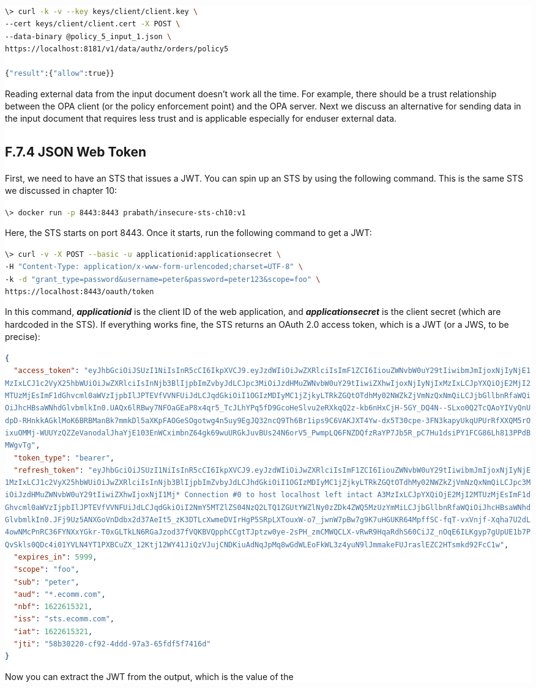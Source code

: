 ```bash
\> curl -k -v --key keys/client/client.key \
--cert keys/client/client.cert -X POST \
--data-binary @policy_5_input_1.json \
https://localhost:8181/v1/data/authz/orders/policy5

{"result":{"allow":true}}
```
Reading external data from the input document doesn’t work all the time. For example, there should be a trust relationship between the OPA client (or the policy enforcement point) and the OPA server. Next we discuss an alternative for sending data in the input document that requires less trust and is applicable especially for enduser
external data.

## F.7.4 JSON Web Token
 
First, we need to have an STS that issues a JWT. You can spin up an STS by using the following command. This is the same STS we discussed in chapter 10:

```bash
\> docker run -p 8443:8443 prabath/insecure-sts-ch10:v1
```
Here, the STS starts on port 8443. Once it starts, run the following command to get a
JWT:
```bash
\> curl -v -X POST --basic -u applicationid:applicationsecret \
-H "Content-Type: application/x-www-form-urlencoded;charset=UTF-8" \
-k -d "grant_type=password&username=peter&password=peter123&scope=foo" \
https://localhost:8443/oauth/token
```
In this command, ***applicationid*** is the client ID of the web application, and ***applicationsecret*** is the client secret (which are hardcoded in the STS). If everything works fine, the STS returns an OAuth 2.0 access token, which is a JWT (or a JWS, to be precise):
```json
{
  "access_token": "eyJhbGciOiJSUzI1NiIsInR5cCI6IkpXVCJ9.eyJzdWIiOiJwZXRlciIsImF1ZCI6IiouZWNvbW0uY29tIiwibmJmIjoxNjIyNjE1MzIxLCJ1c2VyX25hbWUiOiJwZXRlciIsInNjb3BlIjpbImZvbyJdLCJpc3MiOiJzdHMuZWNvbW0uY29tIiwiZXhwIjoxNjIyNjIxMzIxLCJpYXQiOjE2MjI2MTUzMjEsImF1dGhvcml0aWVzIjpbIlJPTEVfVVNFUiJdLCJqdGkiOiI1OGIzMDIyMC1jZjkyLTRkZGQtOTdhMy02NWZkZjVmNzQxNmQiLCJjbGllbnRfaWQiOiJhcHBsaWNhdGlvbmlkIn0.UAQx6lRBwy7NFOaGEaP8x4qr5_TcJLhYPq5fD9GcoHeSlvu2eRXkqQ2z-kb6nHxCjH-5GY_DQ4N--SLxo0Q2TcQAoYIVyQnUdpD-RHnkkAGklMoK6BRBManBk7mmkDl5aXKpFAOGeSOgotwg4n5uy9EgJQ32ncQ9Th6Br1ips9C6VAKJXT4Yw-dx5T30cpe-3FN3kapyUkqUPUrRfXXQM5rOixuOMMj-WUUYzQZZeVanodalJhaYjE103EnWCximbnZ64gk69wuURGkJuvBUs24N6orV5_PwmpLQ6FNZDQfzRaYP7Jb5R_pC7Hu1dsiPY1FCG86Lh813PPdBMWgvTg",
  "token_type": "bearer",
  "refresh_token": "eyJhbGciOiJSUzI1NiIsInR5cCI6IkpXVCJ9.eyJzdWIiOiJwZXRlciIsImF1ZCI6IiouZWNvbW0uY29tIiwibmJmIjoxNjIyNjE1MzIxLCJ1c2VyX25hbWUiOiJwZXRlciIsInNjb3BlIjpbImZvbyJdLCJhdGkiOiI1OGIzMDIyMC1jZjkyLTRkZGQtOTdhMy02NWZkZjVmNzQxNmQiLCJpc3MiOiJzdHMuZWNvbW0uY29tIiwiZXhwIjoxNjI1Mj* Connection #0 to host localhost left intact A3MzIxLCJpYXQiOjE2MjI2MTUzMjEsImF1dGhvcml0aWVzIjpbIlJPTEVfVVNFUiJdLCJqdGkiOiI2NmY5MTZlZS04NzQ2LTQ1ZGUtYWZlNy0zZDk4ZWQ5MzUzYmMiLCJjbGllbnRfaWQiOiJhcHBsaWNhdGlvbmlkIn0.JFj9Uz5ANXGoVnDdbx2d37AeIt5_zK3DTLcXwmeDVIrHgP5SRpLXTouxW-o7_jwnW7pBw7g9K7uHGUKR64MpffSC-fqT-vxVnjf-Xqha7U2dL4owNMcPnRC36FYNXxYGkr-T0xGLTkLN6RGaJzod37fVQKBVQpphCCgtTJptzw0ye-2sPH_zmCMWQCLX-vRwR9HqaRdhS60CiJZ_nOqE6ILKgyp7gUpUE1b7PQvSkls0QDc4i01YVLN4YT1PXBCuZX_12Ktj12WY41JiQzVJujCNDKiuAdNqJpMq8wGdWLEoFkWL3z4yuN9lJmmakeFUJraslEZC2HTsmkd92FcC1w",
  "expires_in": 5999,
  "scope": "foo",
  "sub": "peter",
  "aud": "*.ecomm.com",
  "nbf": 1622615321,
  "iss": "sts.ecomm.com",
  "iat": 1622615321,
  "jti": "58b30220-cf92-4ddd-97a3-65fdf5f7416d"
}
```
Now you can extract the JWT from the output, which is the value of the